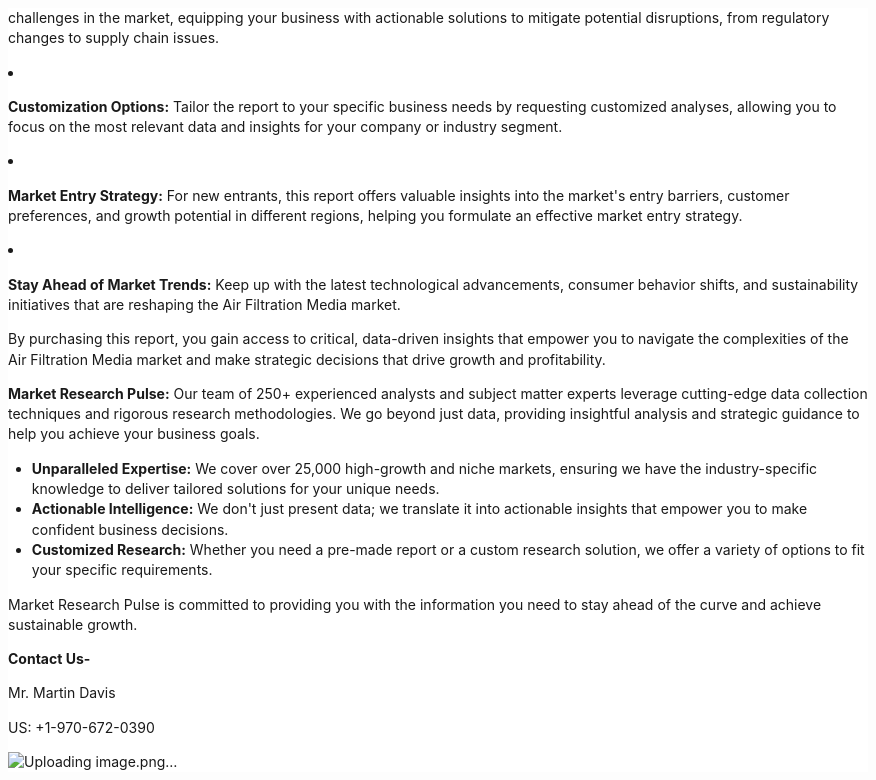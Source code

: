 challenges in the market, equipping your business with actionable solutions to mitigate potential disruptions, from regulatory changes to supply chain issues.</p></li><li><p><strong>Customization Options:</strong> Tailor the report to your specific business needs by requesting customized analyses, allowing you to focus on the most relevant data and insights for your company or industry segment.</p></li><li><p><strong>Market Entry Strategy:</strong> For new entrants, this report offers valuable insights into the market's entry barriers, customer preferences, and growth potential in different regions, helping you formulate an effective market entry strategy.</p></li><li><p><strong>Stay Ahead of Market Trends:</strong> Keep up with the latest technological advancements, consumer behavior shifts, and sustainability initiatives that are reshaping the Air Filtration Media market.</p></li></ol><p>By purchasing this report, you gain access to critical, data-driven insights that empower you to navigate the complexities of the Air Filtration Media market and make strategic decisions that drive growth and profitability.</p><p><strong>Market Research Pulse:</strong>&nbsp;Our team of 250+ experienced analysts and subject matter experts leverage cutting-edge data collection techniques and rigorous research methodologies. We go beyond just data, providing insightful analysis and strategic guidance to help you achieve your business goals.</p><ul><li><strong>Unparalleled Expertise:</strong>&nbsp;We cover over 25,000 high-growth and niche markets, ensuring we have the industry-specific knowledge to deliver tailored solutions for your unique needs.</li><li><strong>Actionable Intelligence:</strong>&nbsp;We don't just present data; we translate it into actionable insights that empower you to make confident business decisions.</li><li><strong>Customized Research:</strong>&nbsp;Whether you need a pre-made report or a custom research solution, we offer a variety of options to fit your specific requirements.</li></ul><p>Market Research Pulse is committed to providing you with the information you need to stay ahead of the curve and achieve sustainable growth.</p><p><strong>Contact Us-</strong></p><p>Mr. Martin Davis</p><p>US: +1-970-672-0390</p>
![Uploading image.png…]()

